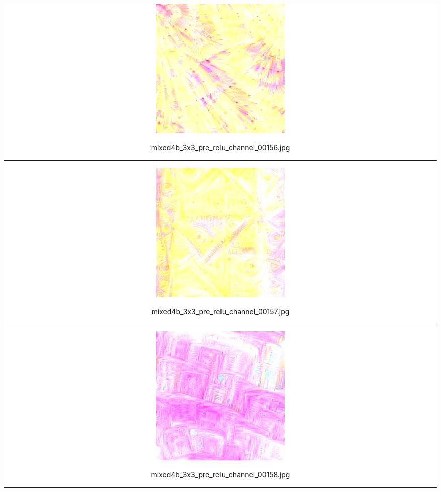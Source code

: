 <p align="center">  <img src="mixed4b_3x3_pre_relu_channel_00156.jpg?"> </p><p align="center">mixed4b_3x3_pre_relu_channel_00156.jpg</p>

***

<p align="center">  <img src="mixed4b_3x3_pre_relu_channel_00157.jpg?"> </p><p align="center">mixed4b_3x3_pre_relu_channel_00157.jpg</p>

***

<p align="center">  <img src="mixed4b_3x3_pre_relu_channel_00158.jpg?"> </p><p align="center">mixed4b_3x3_pre_relu_channel_00158.jpg</p>

***
